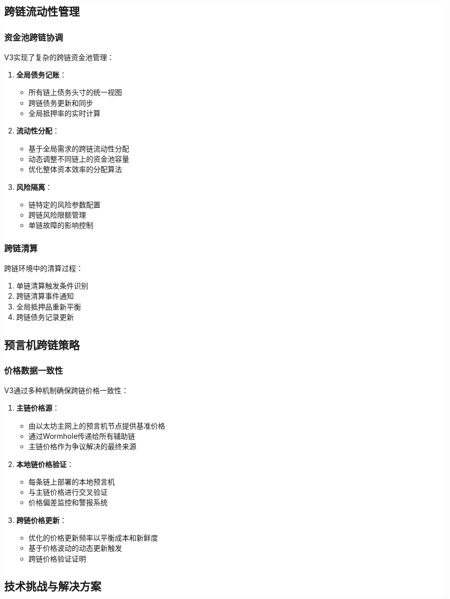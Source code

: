 ## 跨链流动性管理

### 资金池跨链协调

V3实现了复杂的跨链资金池管理：

1. **全局债务记账**：
   - 所有链上债务头寸的统一视图
   - 跨链债务更新和同步
   - 全局抵押率的实时计算

2. **流动性分配**：
   - 基于全局需求的跨链流动性分配
   - 动态调整不同链上的资金池容量
   - 优化整体资本效率的分配算法

3. **风险隔离**：
   - 链特定的风险参数配置
   - 跨链风险限额管理
   - 单链故障的影响控制

### 跨链清算

跨链环境中的清算过程：

1. 单链清算触发条件识别
2. 跨链清算事件通知
3. 全局抵押品重新平衡
4. 跨链债务记录更新

## 预言机跨链策略

### 价格数据一致性

V3通过多种机制确保跨链价格一致性：

1. **主链价格源**：
   - 由以太坊主网上的预言机节点提供基准价格
   - 通过Wormhole传递给所有辅助链
   - 主链价格作为争议解决的最终来源

2. **本地链价格验证**：
   - 每条链上部署的本地预言机
   - 与主链价格进行交叉验证
   - 价格偏差监控和警报系统

3. **跨链价格更新**：
   - 优化的价格更新频率以平衡成本和新鲜度
   - 基于价格波动的动态更新触发
   - 跨链价格验证证明

## 技术挑战与解决方案

